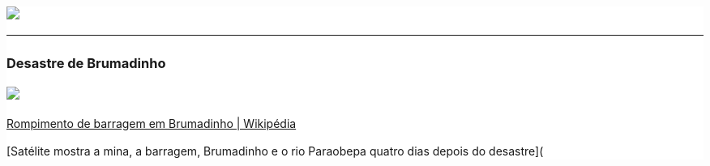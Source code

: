 
![](/home/aledts/Desktop/aulas-geo-fisica-podemos+/aulas/aula02/%23assets/infografico_mariana.webp)

---

### Desastre de Brumadinho

![](/home/aledts/Desktop/aulas-geo-fisica-podemos+/aulas/aula02/%23assets/brumadinho_animado.gif)

[Rompimento de barragem em Brumadinho | Wikipédia](https://pt.wikipedia.org/wiki/Rompimento_de_barragem_em_Brumadinho)

[Satélite mostra a mina, a barragem, Brumadinho e o rio Paraobepa quatro dias depois do desastre](